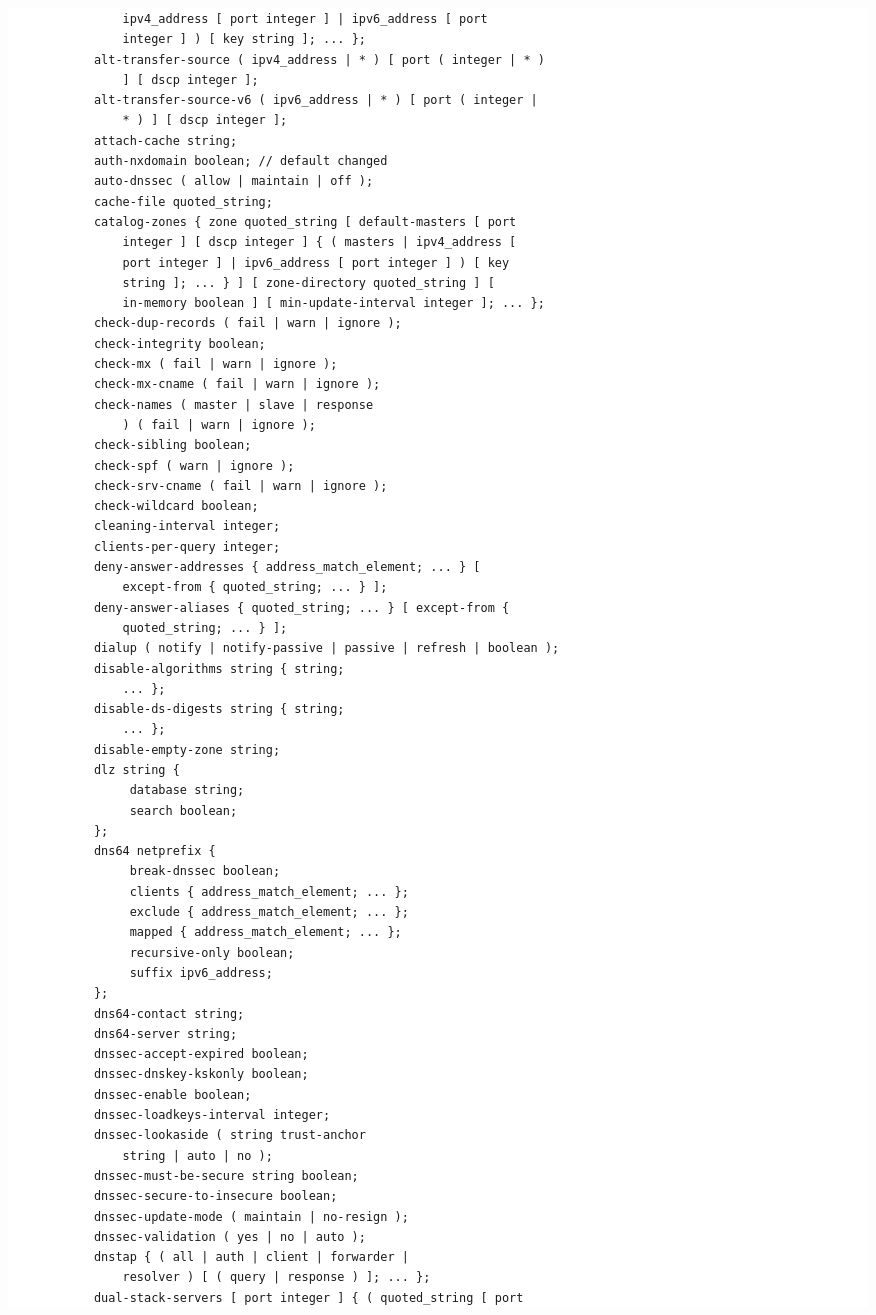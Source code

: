                     ipv4_address [ port integer ] | ipv6_address [ port
                    integer ] ) [ key string ]; ... };
                alt-transfer-source ( ipv4_address | * ) [ port ( integer | * )
                    ] [ dscp integer ];
                alt-transfer-source-v6 ( ipv6_address | * ) [ port ( integer |
                    * ) ] [ dscp integer ];
                attach-cache string;
                auth-nxdomain boolean; // default changed
                auto-dnssec ( allow | maintain | off );
                cache-file quoted_string;
                catalog-zones { zone quoted_string [ default-masters [ port
                    integer ] [ dscp integer ] { ( masters | ipv4_address [
                    port integer ] | ipv6_address [ port integer ] ) [ key
                    string ]; ... } ] [ zone-directory quoted_string ] [
                    in-memory boolean ] [ min-update-interval integer ]; ... };
                check-dup-records ( fail | warn | ignore );
                check-integrity boolean;
                check-mx ( fail | warn | ignore );
                check-mx-cname ( fail | warn | ignore );
                check-names ( master | slave | response
                    ) ( fail | warn | ignore );
                check-sibling boolean;
                check-spf ( warn | ignore );
                check-srv-cname ( fail | warn | ignore );
                check-wildcard boolean;
                cleaning-interval integer;
                clients-per-query integer;
                deny-answer-addresses { address_match_element; ... } [
                    except-from { quoted_string; ... } ];
                deny-answer-aliases { quoted_string; ... } [ except-from {
                    quoted_string; ... } ];
                dialup ( notify | notify-passive | passive | refresh | boolean );
                disable-algorithms string { string;
                    ... };
                disable-ds-digests string { string;
                    ... };
                disable-empty-zone string;
                dlz string {
                     database string;
                     search boolean;
                };
                dns64 netprefix {
                     break-dnssec boolean;
                     clients { address_match_element; ... };
                     exclude { address_match_element; ... };
                     mapped { address_match_element; ... };
                     recursive-only boolean;
                     suffix ipv6_address;
                };
                dns64-contact string;
                dns64-server string;
                dnssec-accept-expired boolean;
                dnssec-dnskey-kskonly boolean;
                dnssec-enable boolean;
                dnssec-loadkeys-interval integer;
                dnssec-lookaside ( string trust-anchor
                    string | auto | no );
                dnssec-must-be-secure string boolean;
                dnssec-secure-to-insecure boolean;
                dnssec-update-mode ( maintain | no-resign );
                dnssec-validation ( yes | no | auto );
                dnstap { ( all | auth | client | forwarder |
                    resolver ) [ ( query | response ) ]; ... };
                dual-stack-servers [ port integer ] { ( quoted_string [ port